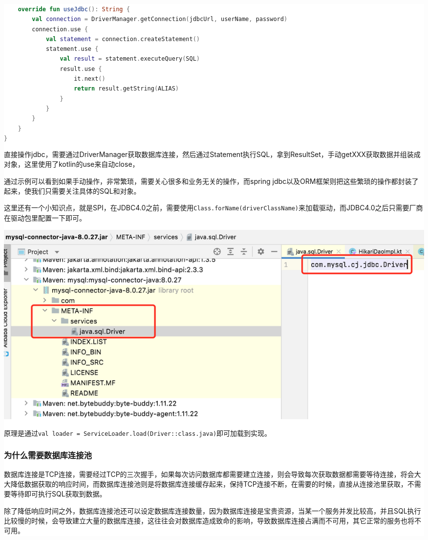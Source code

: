 ``` kotlin
    override fun useJdbc(): String {
        val connection = DriverManager.getConnection(jdbcUrl, userName, password)
        connection.use {
            val statement = connection.createStatement()
            statement.use {
                val result = statement.executeQuery(SQL)
                result.use {
                    it.next()
                    return result.getString(ALIAS)
                }
            }
        }
    }
}
```

直接操作jdbc，需要通过DriverManager获取数据库连接，然后通过Statement执行SQL，拿到ResultSet，手动getXXX获取数据并组装成对象，这里使用了kotlin的use来自动close，

通过示例可以看到如果手动操作，非常繁琐，需要关心很多和业务无关的操作，而spring jdbc以及ORM框架则把这些繁琐的操作都封装了起来，使我们只需要关注具体的SQL和对象。

这里还有一个小知识点，就是SPI，在JDBC4.0之前，需要使用`Class.forName(driverClassName)`来加载驱动，而JDBC4.0之后只需要厂商在驱动包里配置一下即可。

![](20211201182322.png)

原理是通过`val loader = ServiceLoader.load(Driver::class.java)`即可加载到实现。

### 为什么需要数据库连接池

数据库连接是TCP连接，需要经过TCP的三次握手，如果每次访问数据库都需要建立连接，则会导致每次获取数据都需要等待连接，将会大大降低数据获取的响应时间，而数据库连接池则是将数据库连接缓存起来，保持TCP连接不断，在需要的时候，直接从连接池里获取，不需要等待即可执行SQL获取到数据。

除了降低响应时间之外，数据库连接池还可以设定数据库连接数量，因为数据库连接是宝贵资源，当某一个服务并发比较高，并且SQL执行比较慢的时候，会导致建立大量的数据库连接，这往往会对数据库造成致命的影响，导致数据库连接占满而不可用，其它正常的服务也将不可用。
